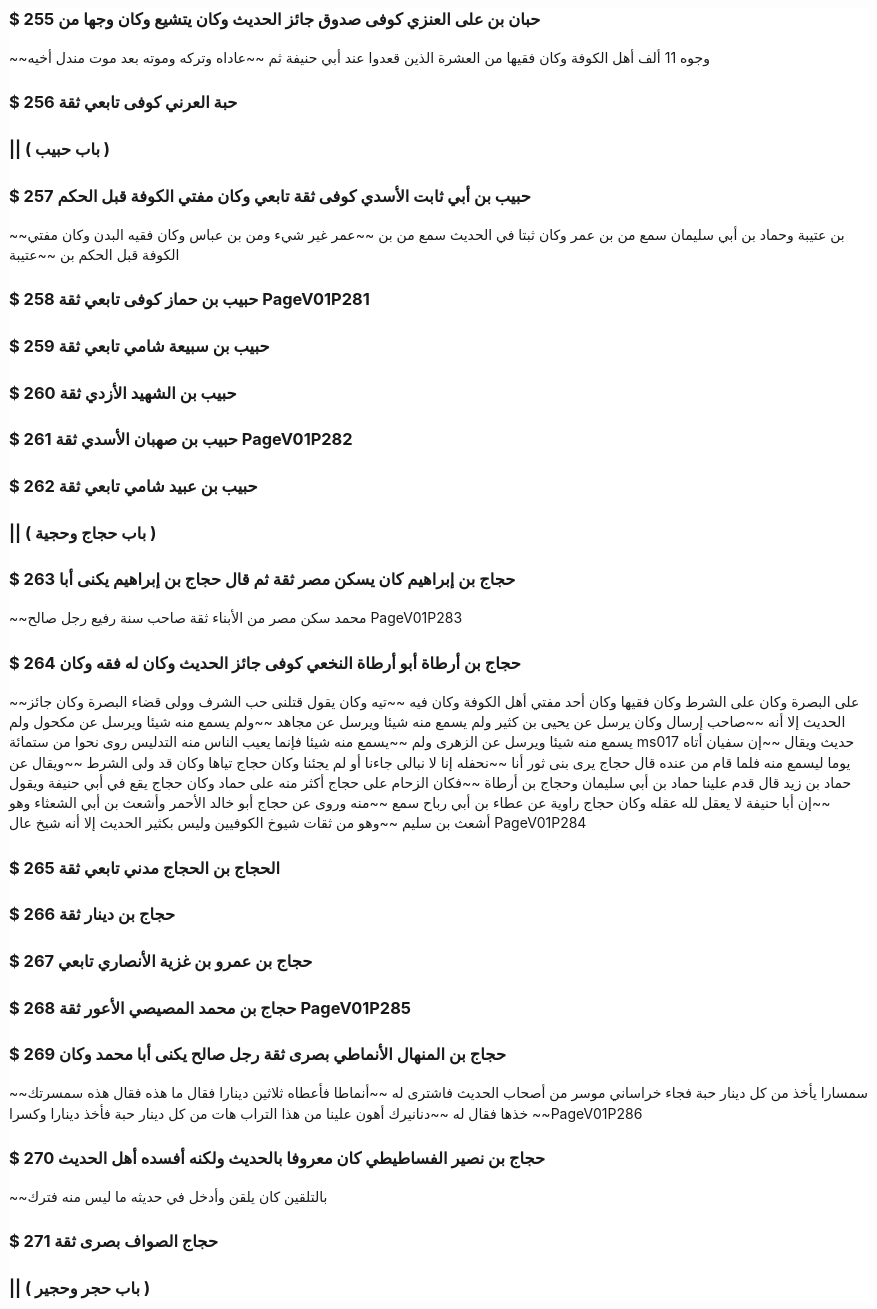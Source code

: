 ### $ 255 حبان بن على العنزي كوفى صدوق جائز الحديث وكان يتشيع وكان وجها من
~~وجوه 11 ألف أهل الكوفة وكان فقيها من العشرة الذين قعدوا عند أبي حنيفة ثم
~~عاداه وتركه وموته بعد موت مندل أخيه
### $ 256 حبة العرني كوفى تابعي ثقة
### || ( باب حبيب )
### $ 257 حبيب بن أبي ثابت الأسدي كوفى ثقة تابعي وكان مفتي الكوفة قبل الحكم
~~بن عتيبة وحماد بن أبي سليمان سمع من بن عمر وكان ثبتا في الحديث سمع من بن
~~عمر غير شيء ومن بن عباس وكان فقيه البدن وكان مفتي الكوفة قبل الحكم بن
~~عتيبة
### $ 258 حبيب بن حماز كوفى تابعي ثقة PageV01P281
### $ 259 حبيب بن سبيعة شامي تابعي ثقة
### $ 260 حبيب بن الشهيد الأزدي ثقة
### $ 261 حبيب بن صهبان الأسدي ثقة PageV01P282
### $ 262 حبيب بن عبيد شامي تابعي ثقة
### || ( باب حجاج وحجية )
### $ 263 حجاج بن إبراهيم كان يسكن مصر ثقة ثم قال حجاج بن إبراهيم يكنى أبا
~~محمد سكن مصر من الأبناء ثقة صاحب سنة رفيع رجل صالح PageV01P283
### $ 264 حجاج بن أرطاة أبو أرطاة النخعي كوفى جائز الحديث وكان له فقه وكان
~~على البصرة وكان على الشرط وكان فقيها وكان أحد مفتي أهل الكوفة وكان فيه
~~تيه وكان يقول قتلنى حب الشرف وولى قضاء البصرة وكان جائز الحديث إلا أنه
~~صاحب إرسال وكان يرسل عن يحيى بن كثير ولم يسمع منه شيئا ويرسل عن مجاهد
~~ولم يسمع منه شيئا ويرسل عن مكحول ولم يسمع منه شيئا ويرسل عن الزهرى ولم
~~يسمع منه شيئا فإنما يعيب الناس منه التدليس روى نحوا من ستمائة ms017 حديث ويقال
~~إن سفيان أتاه يوما ليسمع منه فلما قام من عنده قال حجاج يرى بنى ثور أنا
~~نحفله إنا لا نبالى جاءنا أو لم يجئنا وكان حجاج تياها وكان قد ولى الشرط
~~ويقال عن حماد بن زيد قال قدم علينا حماد بن أبي سليمان وحجاج بن أرطاة
~~فكان الزحام على حجاج أكثر منه على حماد وكان حجاج يقع في أبي حنيفة ويقول
~~إن أبا حنيفة لا يعقل لله عقله وكان حجاج راوية عن عطاء بن أبي رباح سمع
~~منه وروى عن حجاج أبو خالد الأحمر وأشعث بن أبي الشعثاء وهو أشعث بن سليم
~~وهو من ثقات شيوخ الكوفيين وليس بكثير الحديث إلا أنه شيخ عال PageV01P284
### $ 265 الحجاج بن الحجاج مدني تابعي ثقة
### $ 266 حجاج بن دينار ثقة
### $ 267 حجاج بن عمرو بن غزية الأنصاري تابعي
### $ 268 حجاج بن محمد المصيصي الأعور ثقة PageV01P285
### $ 269 حجاج بن المنهال الأنماطي بصرى ثقة رجل صالح يكنى أبا محمد وكان
~~سمسارا يأخذ من كل دينار حبة فجاء خراساني موسر من أصحاب الحديث فاشترى له
~~أنماطا فأعطاه ثلاثين دينارا فقال ما هذه فقال هذه سمسرتك خذها فقال له
~~دنانيرك أهون علينا من هذا التراب هات من كل دينار حبة فأخذ دينارا وكسرا
~~PageV01P286
### $ 270 حجاج بن نصير الفساطيطي كان معروفا بالحديث ولكنه أفسده أهل الحديث
~~بالتلقين كان يلقن وأدخل في حديثه ما ليس منه فترك
### $ 271 حجاج الصواف بصرى ثقة
### || ( باب حجر وحجير )
